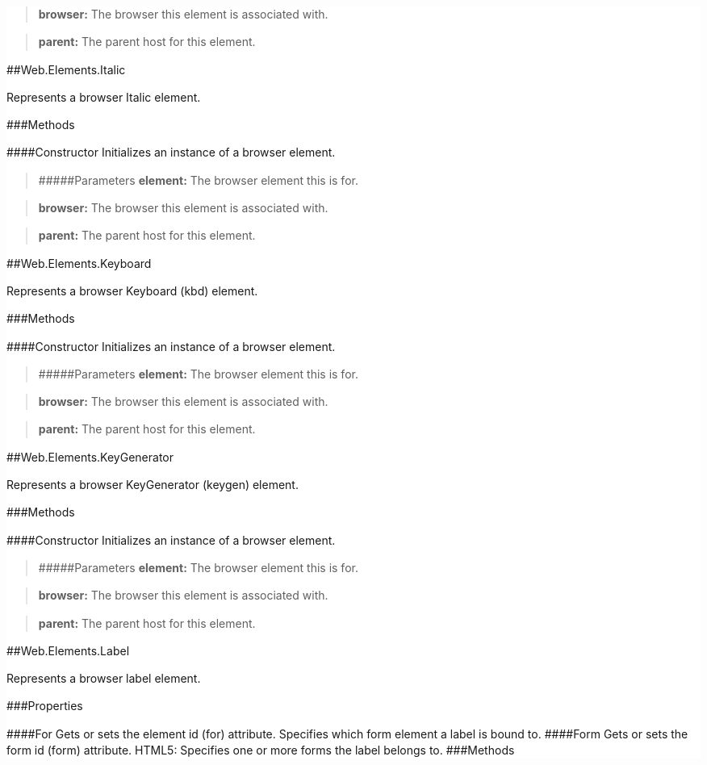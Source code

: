 > **browser:** The browser this element is associated with.

> **parent:** The parent host for this element.


##Web.Elements.Italic
            
Represents a browser Italic element.
        
###Methods


####Constructor
Initializes an instance of a browser element.
> #####Parameters
> **element:** The browser element this is for.

> **browser:** The browser this element is associated with.

> **parent:** The parent host for this element.


##Web.Elements.Keyboard
            
Represents a browser Keyboard (kbd) element.
        
###Methods


####Constructor
Initializes an instance of a browser element.
> #####Parameters
> **element:** The browser element this is for.

> **browser:** The browser this element is associated with.

> **parent:** The parent host for this element.


##Web.Elements.KeyGenerator
            
Represents a browser KeyGenerator (keygen) element.
        
###Methods


####Constructor
Initializes an instance of a browser element.
> #####Parameters
> **element:** The browser element this is for.

> **browser:** The browser this element is associated with.

> **parent:** The parent host for this element.


##Web.Elements.Label
            
Represents a browser label element.
        
###Properties

####For
Gets or sets the element id (for) attribute. Specifies which form element a label is bound to.
####Form
Gets or sets the form id (form) attribute. HTML5: Specifies one or more forms the label belongs to.
###Methods
